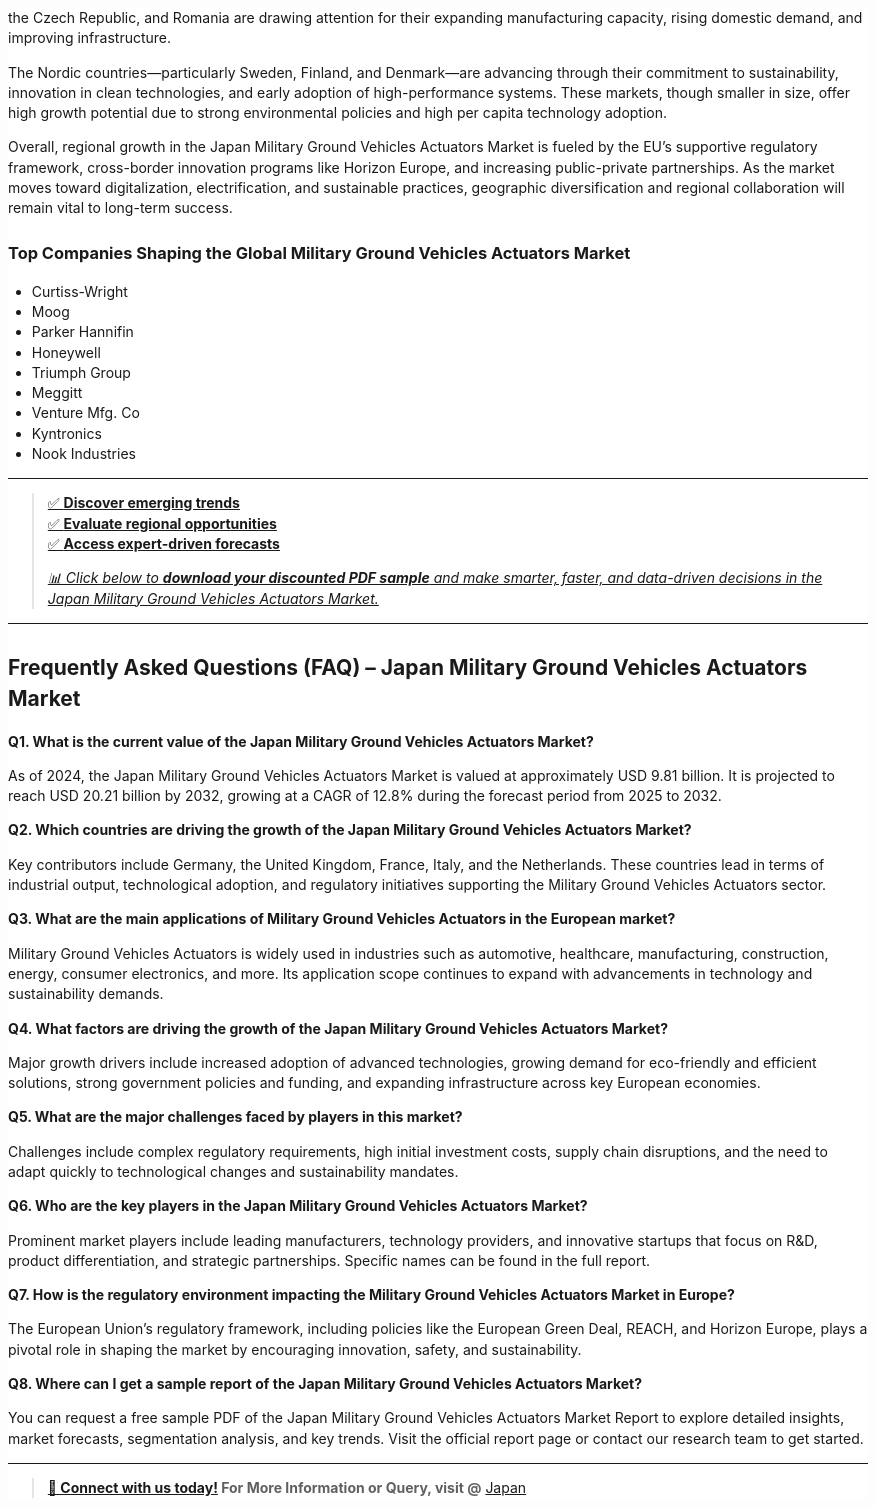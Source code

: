 the Czech Republic, and Romania are drawing attention for their expanding manufacturing capacity, rising domestic demand, and improving infrastructure.</p><p>The Nordic countries&mdash;particularly Sweden, Finland, and Denmark&mdash;are advancing through their commitment to sustainability, innovation in clean technologies, and early adoption of high-performance systems. These markets, though smaller in size, offer high growth potential due to strong environmental policies and high per capita technology adoption.</p><p>Overall, regional growth in the Japan Military Ground Vehicles Actuators Market is fueled by the EU&rsquo;s supportive regulatory framework, cross-border innovation programs like Horizon Europe, and increasing public-private partnerships. As the market moves toward digitalization, electrification, and sustainable practices, geographic diversification and regional collaboration will remain vital to long-term success.</p><p><h3>Top Companies Shaping the Global Military Ground Vehicles Actuators Market </h3><ul><li>Curtiss-Wright</li><li>Moog</li><li>Parker Hannifin</li><li>Honeywell</li><li>Triumph Group</li><li>Meggitt</li><li>Venture Mfg. Co</li><li>Kyntronics</li><li>Nook Industries</li></ul></p><hr /><blockquote><p><a href="https://www.marketresearchintellect.com/ask-for-discount/?rid=1063551&amp;amp;utm_source=Github-JP&amp;amp;utm_medium=047">✅ <strong data-start="617" data-end="645">Discover emerging trends</strong></a><br data-start="645" data-end="648" /><a href="https://www.marketresearchintellect.com/ask-for-discount/?rid=1063551&amp;amp;utm_source=Github-JP&amp;amp;utm_medium=047"> ✅ <strong data-start="650" data-end="685">Evaluate regional opportunities</strong></a><br data-start="685" data-end="688" /><a href="https://www.marketresearchintellect.com/ask-for-discount/?rid=1063551&amp;amp;utm_source=Github-JP&amp;amp;utm_medium=047"> ✅ <strong data-start="690" data-end="724">Access expert-driven forecasts</strong></a></p><p class="" data-start="728" data-end="864"><em><a href="https://www.marketresearchintellect.com/ask-for-discount/?rid=1063551&amp;amp;utm_source=Github-JP&amp;amp;utm_medium=047">📊 Click below to <strong data-start="746" data-end="785">download your discounted PDF sample</strong> and make smarter, faster, and data-driven decisions in the Japan Military Ground Vehicles Actuators Market.</a></em></p></blockquote><hr /><h2>Frequently Asked Questions (FAQ) &ndash; Japan Military Ground Vehicles Actuators Market</h2><p><strong>Q1. What is the current value of the Japan Military Ground Vehicles Actuators Market?</strong></p><p>As of 2024, the Japan Military Ground Vehicles Actuators Market is valued at approximately USD 9.81 billion. It is projected to reach USD 20.21 billion by 2032, growing at a CAGR of 12.8% during the forecast period from 2025 to 2032.</p><p><strong>Q2. Which countries are driving the growth of the Japan Military Ground Vehicles Actuators Market?</strong></p><p>Key contributors include Germany, the United Kingdom, France, Italy, and the Netherlands. These countries lead in terms of industrial output, technological adoption, and regulatory initiatives supporting the Military Ground Vehicles Actuators sector.</p><p><strong>Q3. What are the main applications of Military Ground Vehicles Actuators in the European market?</strong></p><p>Military Ground Vehicles Actuators is widely used in industries such as automotive, healthcare, manufacturing, construction, energy, consumer electronics, and more. Its application scope continues to expand with advancements in technology and sustainability demands.</p><p><strong>Q4. What factors are driving the growth of the Japan Military Ground Vehicles Actuators Market?</strong></p><p>Major growth drivers include increased adoption of advanced technologies, growing demand for eco-friendly and efficient solutions, strong government policies and funding, and expanding infrastructure across key European economies.</p><p><strong>Q5. What are the major challenges faced by players in this market?</strong></p><p>Challenges include complex regulatory requirements, high initial investment costs, supply chain disruptions, and the need to adapt quickly to technological changes and sustainability mandates.</p><p><strong>Q6. Who are the key players in the Japan Military Ground Vehicles Actuators Market?</strong></p><p>Prominent market players include leading manufacturers, technology providers, and innovative startups that focus on R&amp;D, product differentiation, and strategic partnerships. Specific names can be found in the full report.</p><p><strong>Q7. How is the regulatory environment impacting the Military Ground Vehicles Actuators Market in Europe?</strong></p><p>The European Union&rsquo;s regulatory framework, including policies like the European Green Deal, REACH, and Horizon Europe, plays a pivotal role in shaping the market by encouraging innovation, safety, and sustainability.</p><p><strong>Q8. Where can I get a sample report of the Japan Military Ground Vehicles Actuators Market?</strong></p><p>You can request a free sample PDF of the Japan Military Ground Vehicles Actuators Market Report to explore detailed insights, market forecasts, segmentation analysis, and key trends. Visit the official report page or contact our research team to get started.</p><hr /><blockquote><p><span class="font-[700]"><strong><a href="https://www.marketresearchintellect.com/product/military-ground-vehicles-actuators-market/?utm_source=Linkedin&utm_medium=047">📩 Connect with us today!</a> For More Information or Query, visit&nbsp;@</strong>&nbsp;</span><span class="font-[700]"><a href="https://www.marketresearchintellect.com/product/military-ground-vehicles-actuators-market/?utm_source=Linkedin&utm_medium=047" target="_blank" data-tracking-control-name="article-ssr-frontend-pulse_little-text-block" data-tracking-will-navigate="" data-test-link="">Japan